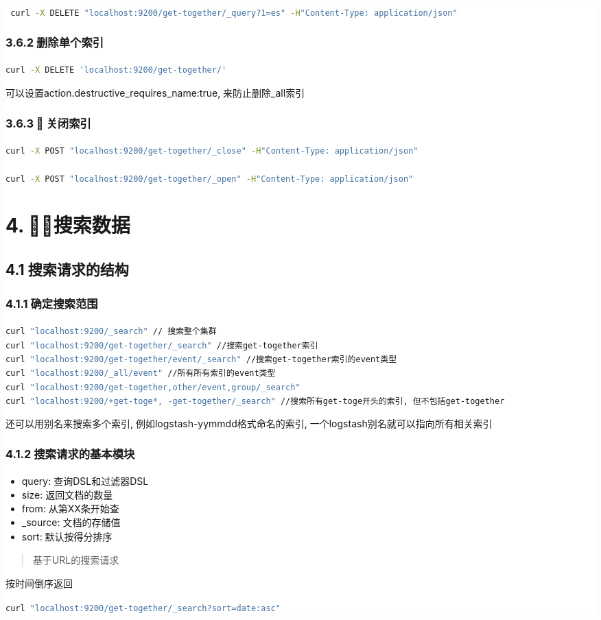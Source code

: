 ```bash
 curl -X DELETE "localhost:9200/get-together/_query?1=es" -H"Content-Type: application/json"
```

### 3.6.2 删除单个索引

```bash
curl -X DELETE 'localhost:9200/get-together/'
```

可以设置action.destructive_requires_name:true, 来防止删除_all索引

### 3.6.3  关闭索引


```bash
curl -X POST "localhost:9200/get-together/_close" -H"Content-Type: application/json"

curl -X POST "localhost:9200/get-together/_open" -H"Content-Type: application/json"

```

# 4. 搜索数据

## 4.1 搜索请求的结构

### 4.1.1 确定搜索范围

```bash
curl "localhost:9200/_search" // 搜索整个集群
curl "localhost:9200/get-together/_search" //搜索get-together索引
curl "localhost:9200/get-together/event/_search" //搜索get-together索引的event类型
curl "localhost:9200/_all/event" //所有所有索引的event类型
curl "localhost:9200/get-together,other/event,group/_search"
curl "localhost:9200/+get-toge*, -get-together/_search" //搜索所有get-toge开头的索引, 但不包括get-together
```

还可以用别名来搜索多个索引, 例如logstash-yymmdd格式命名的索引, 一个logstash别名就可以指向所有相关索引

### 4.1.2 搜索请求的基本模块

- query: 查询DSL和过滤器DSL
- size: 返回文档的数量
- from: 从第XX条开始查
- _source: 文档的存储值
- sort: 默认按得分排序

> 基于URL的搜索请求

按时间倒序返回

```bash
curl "localhost:9200/get-together/_search?sort=date:asc"
```
